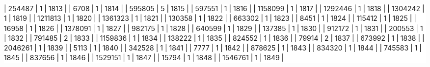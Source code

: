 |     254487 |        1 |       1813 |
|       6708 |        1 |       1814 |
|     595805 |        5 |       1815 |
|     597551 |        1 |       1816 |
|    1158099 |        1 |       1817 |
|    1292446 |        1 |       1818 |
|    1304242 |        1 |       1819 |
|    1211813 |        1 |       1820 |
|    1361323 |        1 |       1821 |
|     130358 |        1 |       1822 |
|     663302 |        1 |       1823 |
|       8451 |        1 |       1824 |
|     115412 |        1 |       1825 |
|      16958 |        1 |       1826 |
|    1378091 |        1 |       1827 |
|     982175 |        1 |       1828 |
|     640599 |        1 |       1829 |
|     137385 |        1 |       1830 |
|     912172 |        1 |       1831 |
|     200553 |        1 |       1832 |
|     791485 |        2 |       1833 |
|    1159836 |        1 |       1834 |
|     138222 |        1 |       1835 |
|     824552 |        1 |       1836 |
|      79914 |        2 |       1837 |
|     673992 |        1 |       1838 |
|    2046261 |        1 |       1839 |
|       5113 |        1 |       1840 |
|     342528 |        1 |       1841 |
|       7777 |        1 |       1842 |
|     878625 |        1 |       1843 |
|     834320 |        1 |       1844 |
|     745583 |        1 |       1845 |
|     837656 |        1 |       1846 |
|    1529151 |        1 |       1847 |
|      15794 |        1 |       1848 |
|    1546761 |        1 |       1849 |